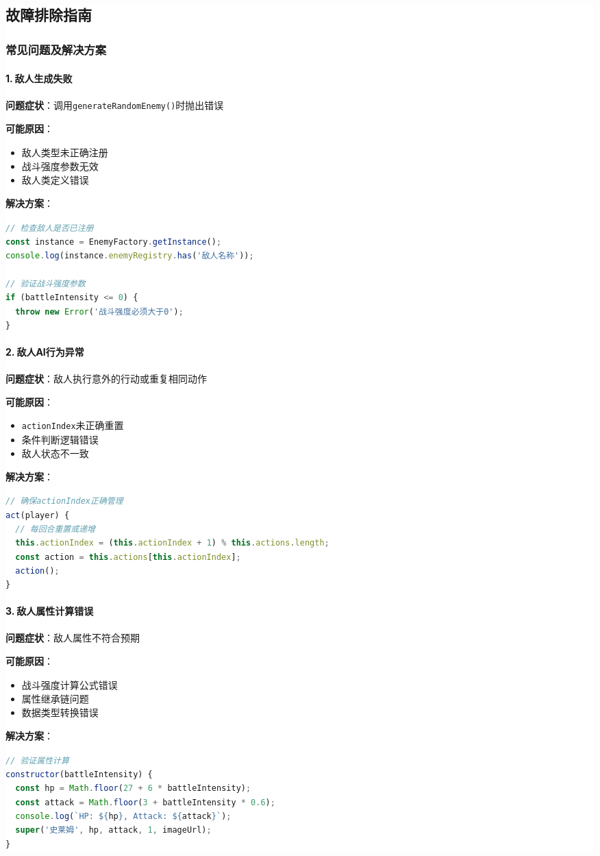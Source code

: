## 故障排除指南

### 常见问题及解决方案

#### 1. 敌人生成失败

**问题症状**：调用`generateRandomEnemy()`时抛出错误

**可能原因**：
- 敌人类型未正确注册
- 战斗强度参数无效
- 敌人类定义错误

**解决方案**：
```javascript
// 检查敌人是否已注册
const instance = EnemyFactory.getInstance();
console.log(instance.enemyRegistry.has('敌人名称'));

// 验证战斗强度参数
if (battleIntensity <= 0) {
  throw new Error('战斗强度必须大于0');
}
```

#### 2. 敌人AI行为异常

**问题症状**：敌人执行意外的行动或重复相同动作

**可能原因**：
- `actionIndex`未正确重置
- 条件判断逻辑错误
- 敌人状态不一致

**解决方案**：
```javascript
// 确保actionIndex正确管理
act(player) {
  // 每回合重置或递增
  this.actionIndex = (this.actionIndex + 1) % this.actions.length;
  const action = this.actions[this.actionIndex];
  action();
}
```

#### 3. 敌人属性计算错误

**问题症状**：敌人属性不符合预期

**可能原因**：
- 战斗强度计算公式错误
- 属性继承链问题
- 数据类型转换错误

**解决方案**：
```javascript
// 验证属性计算
constructor(battleIntensity) {
  const hp = Math.floor(27 + 6 * battleIntensity);
  const attack = Math.floor(3 + battleIntensity * 0.6);
  console.log(`HP: ${hp}, Attack: ${attack}`);
  super('史莱姆', hp, attack, 1, imageUrl);
}
```
